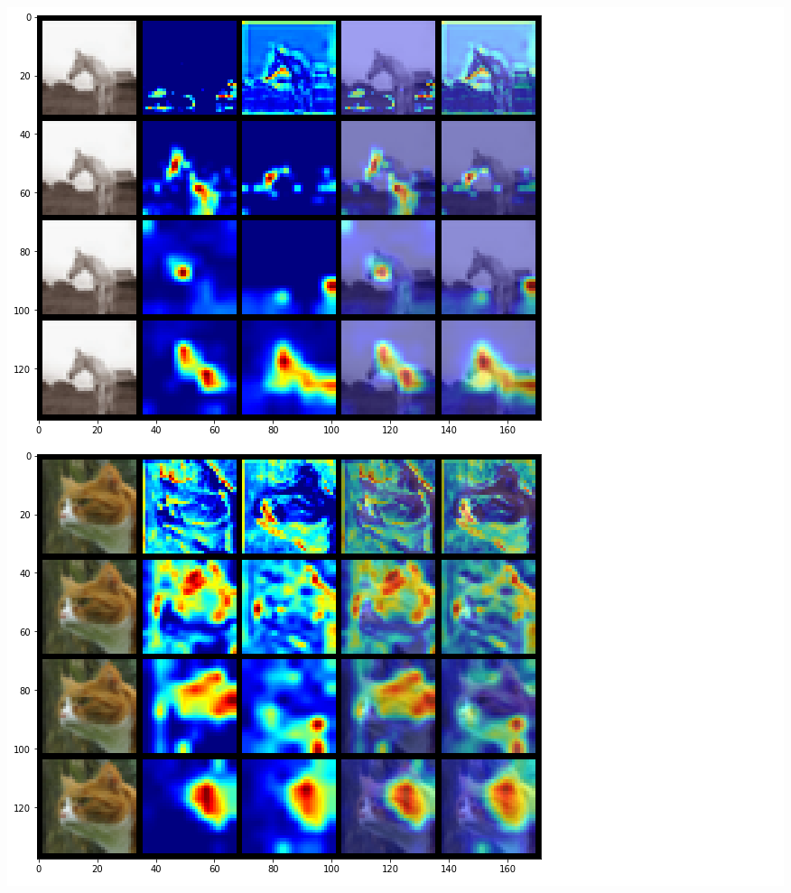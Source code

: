 ![mislassified gradcam](https://github.com/shravankgl/EVA6/blob/main/Session8/assets/18.png)
![mislassified gradcam](https://github.com/shravankgl/EVA6/blob/main/Session8/assets/19.png)